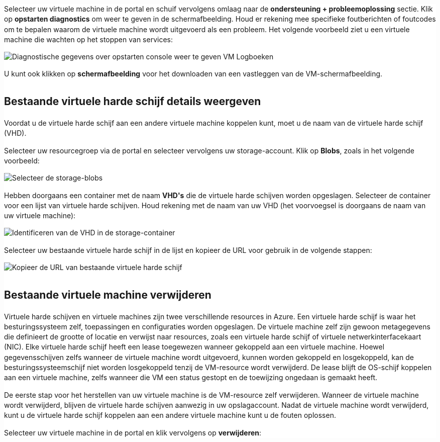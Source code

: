 Selecteer uw virtuele machine in de portal en schuif vervolgens omlaag naar de **ondersteuning + probleemoplossing** sectie. Klik op **opstarten diagnostics** om weer te geven in de schermafbeelding. Houd er rekening mee specifieke foutberichten of foutcodes om te bepalen waarom de virtuele machine wordt uitgevoerd als een probleem. Het volgende voorbeeld ziet u een virtuele machine die wachten op het stoppen van services:

![Diagnostische gegevens over opstarten console weer te geven VM Logboeken](./media/troubleshoot-recovery-disks-portal/screenshot-error.png)

U kunt ook klikken op **schermafbeelding** voor het downloaden van een vastleggen van de VM-schermafbeelding.


## <a name="view-existing-virtual-hard-disk-details"></a>Bestaande virtuele harde schijf details weergeven
Voordat u de virtuele harde schijf aan een andere virtuele machine koppelen kunt, moet u de naam van de virtuele harde schijf (VHD). 

Selecteer uw resourcegroep via de portal en selecteer vervolgens uw storage-account. Klik op **Blobs**, zoals in het volgende voorbeeld:

![Selecteer de storage-blobs](./media/troubleshoot-recovery-disks-portal/storage-account-overview.png)

Hebben doorgaans een container met de naam **VHD's** die de virtuele harde schijven worden opgeslagen. Selecteer de container voor een lijst van virtuele harde schijven. Houd rekening met de naam van uw VHD (het voorvoegsel is doorgaans de naam van uw virtuele machine):

![Identificeren van de VHD in de storage-container](./media/troubleshoot-recovery-disks-portal/storage-container.png)

Selecteer uw bestaande virtuele harde schijf in de lijst en kopieer de URL voor gebruik in de volgende stappen:

![Kopieer de URL van bestaande virtuele harde schijf](./media/troubleshoot-recovery-disks-portal/copy-vhd-url.png)


## <a name="delete-existing-vm"></a>Bestaande virtuele machine verwijderen
Virtuele harde schijven en virtuele machines zijn twee verschillende resources in Azure. Een virtuele harde schijf is waar het besturingssysteem zelf, toepassingen en configuraties worden opgeslagen. De virtuele machine zelf zijn gewoon metagegevens die definieert de grootte of locatie en verwijst naar resources, zoals een virtuele harde schijf of virtuele netwerkinterfacekaart (NIC). Elke virtuele harde schijf heeft een lease toegewezen wanneer gekoppeld aan een virtuele machine. Hoewel gegevensschijven zelfs wanneer de virtuele machine wordt uitgevoerd, kunnen worden gekoppeld en losgekoppeld, kan de besturingssysteemschijf niet worden losgekoppeld tenzij de VM-resource wordt verwijderd. De lease blijft de OS-schijf koppelen aan een virtuele machine, zelfs wanneer die VM een status gestopt en de toewijzing ongedaan is gemaakt heeft.

De eerste stap voor het herstellen van uw virtuele machine is de VM-resource zelf verwijderen. Wanneer de virtuele machine wordt verwijderd, blijven de virtuele harde schijven aanwezig in uw opslagaccount. Nadat de virtuele machine wordt verwijderd, kunt u de virtuele harde schijf koppelen aan een andere virtuele machine kunt u de fouten oplossen.

Selecteer uw virtuele machine in de portal en klik vervolgens op **verwijderen**:
